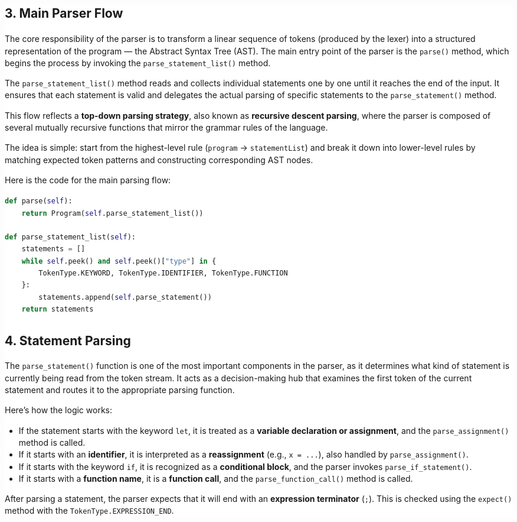 ## 3. Main Parser Flow

The core responsibility of the parser is to transform a linear sequence of tokens (produced by the lexer) into a structured representation of the program — the Abstract Syntax Tree (AST). The main entry point of the parser is the `parse()` method, which begins the process by invoking the `parse_statement_list()` method.

The `parse_statement_list()` method reads and collects individual statements one by one until it reaches the end of the input. It ensures that each statement is valid and delegates the actual parsing of specific statements to the `parse_statement()` method.

This flow reflects a **top-down parsing strategy**, also known as **recursive descent parsing**, where the parser is composed of several mutually recursive functions that mirror the grammar rules of the language.

The idea is simple: start from the highest-level rule (`program` → `statementList`) and break it down into lower-level rules by matching expected token patterns and constructing corresponding AST nodes.

Here is the code for the main parsing flow:

```python
def parse(self):
    return Program(self.parse_statement_list())

def parse_statement_list(self):
    statements = []
    while self.peek() and self.peek()["type"] in {
        TokenType.KEYWORD, TokenType.IDENTIFIER, TokenType.FUNCTION
    }:
        statements.append(self.parse_statement())
    return statements
```

## 4. Statement Parsing

The `parse_statement()` function is one of the most important components in the parser, as it determines what kind of statement is currently being read from the token stream. It acts as a decision-making hub that examines the first token of the current statement and routes it to the appropriate parsing function.

Here’s how the logic works:

- If the statement starts with the keyword `let`, it is treated as a **variable declaration or assignment**, and the `parse_assignment()` method is called.
- If it starts with an **identifier**, it is interpreted as a **reassignment** (e.g., `x = ...`), also handled by `parse_assignment()`.
- If it starts with the keyword `if`, it is recognized as a **conditional block**, and the parser invokes `parse_if_statement()`.
- If it starts with a **function name**, it is a **function call**, and the `parse_function_call()` method is called.

After parsing a statement, the parser expects that it will end with an **expression terminator** (`;`). This is checked using the `expect()` method with the `TokenType.EXPRESSION_END`.
